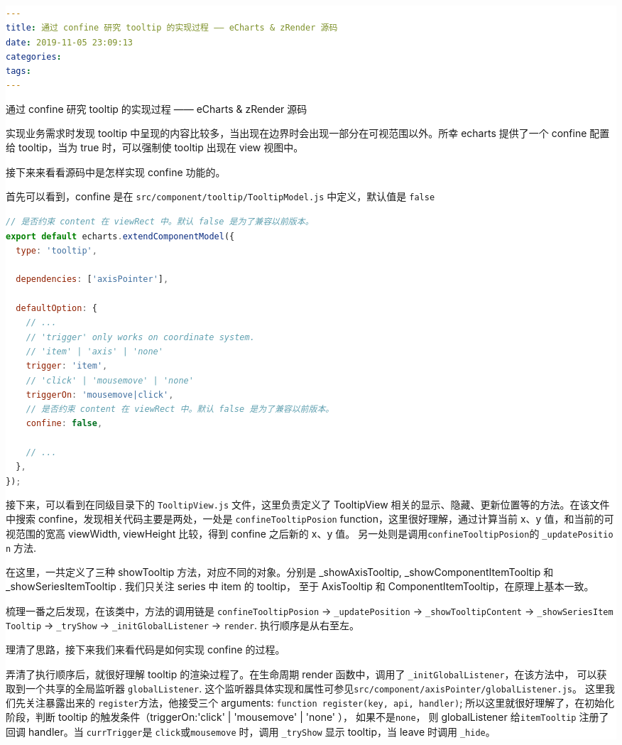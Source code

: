 ```yaml
---
title: 通过 confine 研究 tooltip 的实现过程 —— eCharts & zRender 源码
date: 2019-11-05 23:09:13
categories:
tags:
---
```



通过 confine 研究 tooltip 的实现过程 —— eCharts & zRender 源码

实现业务需求时发现 tooltip 中呈现的内容比较多，当出现在边界时会出现一部分在可视范围以外。所幸 echarts 提供了一个 confine 配置给 tooltip，当为 true 时，可以强制使 tooltip 出现在 view 视图中。

接下来来看看源码中是怎样实现 confine 功能的。

首先可以看到，confine 是在 `src/component/tooltip/TooltipModel.js` 中定义，默认值是 `false`

```js
// 是否约束 content 在 viewRect 中。默认 false 是为了兼容以前版本。
export default echarts.extendComponentModel({
  type: 'tooltip',

  dependencies: ['axisPointer'],

  defaultOption: {
    // ...
    // 'trigger' only works on coordinate system.
    // 'item' | 'axis' | 'none'
    trigger: 'item',
    // 'click' | 'mousemove' | 'none'
    triggerOn: 'mousemove|click',
    // 是否约束 content 在 viewRect 中。默认 false 是为了兼容以前版本。
    confine: false,

    // ...
  },
});
```

接下来，可以看到在同级目录下的 `TooltipView.js` 文件，这里负责定义了 TooltipView 相关的显示、隐藏、更新位置等的方法。在该文件中搜索 confine，发现相关代码主要是两处，一处是 `confineTooltipPosion` function，这里很好理解，通过计算当前 x、y 值，和当前的可视范围的宽高 viewWidth, viewHeight 比较，得到 confine 之后新的 x、y 值。 另一处则是调用`confineTooltipPosion`的 `_updatePosition` 方法.

在这里，一共定义了三种 showTooltip 方法，对应不同的对象。分别是 \_showAxisTooltip, \_showComponentItemTooltip 和 \_showSeriesItemTooltip . 我们只关注 series 中 item 的 tooltip， 至于 AxisTooltip 和 ComponentItemTooltip，在原理上基本一致。

梳理一番之后发现，在该类中，方法的调用链是 `confineTooltipPosion` -> `_updatePosition` -> `_showTooltipContent` -> `_showSeriesItemTooltip` -> `_tryShow` -> `_initGlobalListener` -> `render`. 执行顺序是从右至左。

理清了思路，接下来我们来看代码是如何实现 confine 的过程。

弄清了执行顺序后，就很好理解 tooltip 的渲染过程了。在生命周期 render 函数中，调用了 `_initGlobalListener`，在该方法中， 可以获取到一个共享的全局监听器 `globalListener`. 这个监听器具体实现和属性可参见`src/component/axisPointer/globalListener.js`。 这里我们先关注暴露出来的 `register`方法，他接受三个 arguments: `function register(key, api, handler)`; 所以这里就很好理解了，在初始化阶段，判断 tooltip 的触发条件（triggerOn:'click' | 'mousemove' | 'none' ）， 如果不是`none`， 则 globalListener 给`itemTooltip` 注册了回调 handler。当 `currTrigger`是 `click`或`mousemove` 时，调用 `_tryShow` 显示 tooltip，当 leave 时调用 `_hide`。
